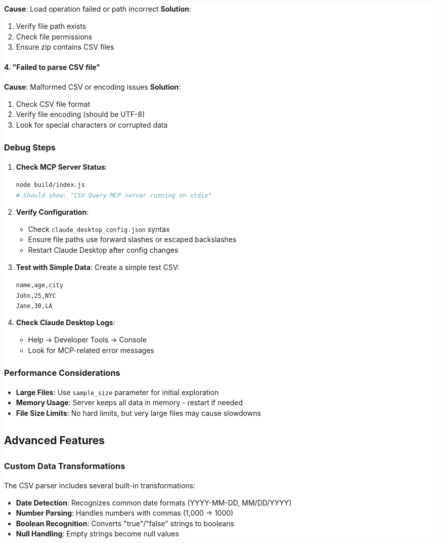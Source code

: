 **Cause**: Load operation failed or path incorrect
**Solution**:
1. Verify file path exists
2. Check file permissions
3. Ensure zip contains CSV files

#### 4. "Failed to parse CSV file"

**Cause**: Malformed CSV or encoding issues
**Solution**:
1. Check CSV file format
2. Verify file encoding (should be UTF-8)
3. Look for special characters or corrupted data

### Debug Steps

1. **Check MCP Server Status**:
   ```bash
   node build/index.js
   # Should show: "CSV Query MCP server running on stdio"
   ```

2. **Verify Configuration**:
   - Check `claude_desktop_config.json` syntax
   - Ensure file paths use forward slashes or escaped backslashes
   - Restart Claude Desktop after config changes

3. **Test with Simple Data**:
   Create a simple test CSV:
   ```csv
   name,age,city
   John,25,NYC
   Jane,30,LA
   ```

4. **Check Claude Desktop Logs**:
   - Help → Developer Tools → Console
   - Look for MCP-related error messages

### Performance Considerations

- **Large Files**: Use `sample_size` parameter for initial exploration
- **Memory Usage**: Server keeps all data in memory - restart if needed
- **File Size Limits**: No hard limits, but very large files may cause slowdowns

## Advanced Features

### Custom Data Transformations

The CSV parser includes several built-in transformations:

- **Date Detection**: Recognizes common date formats (YYYY-MM-DD, MM/DD/YYYY)
- **Number Parsing**: Handles numbers with commas (1,000 → 1000)
- **Boolean Recognition**: Converts "true"/"false" strings to booleans
- **Null Handling**: Empty strings become null values
